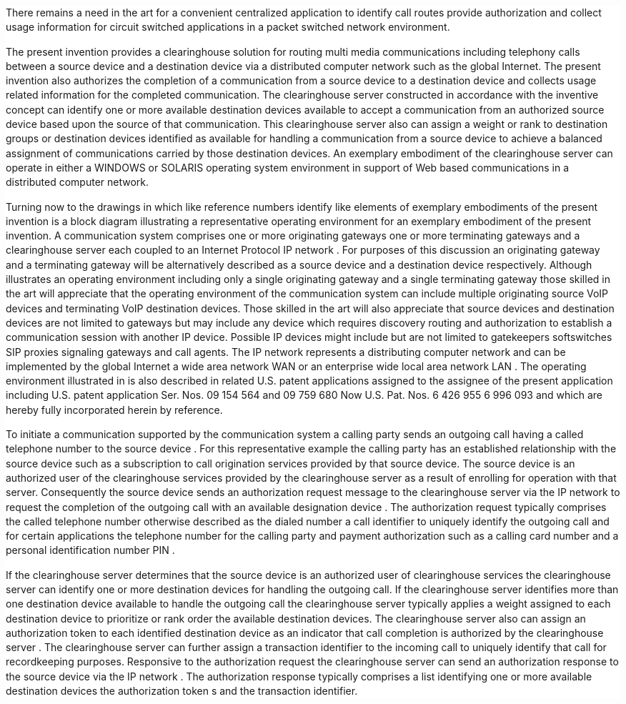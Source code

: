 There remains a need in the art for a convenient centralized application to identify call routes provide authorization and collect usage information for circuit switched applications in a packet switched network environment.

The present invention provides a clearinghouse solution for routing multi media communications including telephony calls between a source device and a destination device via a distributed computer network such as the global Internet. The present invention also authorizes the completion of a communication from a source device to a destination device and collects usage related information for the completed communication. The clearinghouse server constructed in accordance with the inventive concept can identify one or more available destination devices available to accept a communication from an authorized source device based upon the source of that communication. This clearinghouse server also can assign a weight or rank to destination groups or destination devices identified as available for handling a communication from a source device to achieve a balanced assignment of communications carried by those destination devices. An exemplary embodiment of the clearinghouse server can operate in either a WINDOWS or SOLARIS operating system environment in support of Web based communications in a distributed computer network.

Turning now to the drawings in which like reference numbers identify like elements of exemplary embodiments of the present invention is a block diagram illustrating a representative operating environment for an exemplary embodiment of the present invention. A communication system comprises one or more originating gateways one or more terminating gateways and a clearinghouse server each coupled to an Internet Protocol IP network . For purposes of this discussion an originating gateway and a terminating gateway will be alternatively described as a source device and a destination device respectively. Although illustrates an operating environment including only a single originating gateway and a single terminating gateway those skilled in the art will appreciate that the operating environment of the communication system can include multiple originating source VoIP devices and terminating VoIP destination devices. Those skilled in the art will also appreciate that source devices and destination devices are not limited to gateways but may include any device which requires discovery routing and authorization to establish a communication session with another IP device. Possible IP devices might include but are not limited to gatekeepers softswitches SIP proxies signaling gateways and call agents. The IP network represents a distributing computer network and can be implemented by the global Internet a wide area network WAN or an enterprise wide local area network LAN . The operating environment illustrated in is also described in related U.S. patent applications assigned to the assignee of the present application including U.S. patent application Ser. Nos. 09 154 564 and 09 759 680 Now U.S. Pat. Nos. 6 426 955 6 996 093 and which are hereby fully incorporated herein by reference.

To initiate a communication supported by the communication system a calling party sends an outgoing call having a called telephone number to the source device . For this representative example the calling party has an established relationship with the source device such as a subscription to call origination services provided by that source device. The source device is an authorized user of the clearinghouse services provided by the clearinghouse server as a result of enrolling for operation with that server. Consequently the source device sends an authorization request message to the clearinghouse server via the IP network to request the completion of the outgoing call with an available designation device . The authorization request typically comprises the called telephone number otherwise described as the dialed number a call identifier to uniquely identify the outgoing call and for certain applications the telephone number for the calling party and payment authorization such as a calling card number and a personal identification number PIN .

If the clearinghouse server determines that the source device is an authorized user of clearinghouse services the clearinghouse server can identify one or more destination devices for handling the outgoing call. If the clearinghouse server identifies more than one destination device available to handle the outgoing call the clearinghouse server typically applies a weight assigned to each destination device to prioritize or rank order the available destination devices. The clearinghouse server also can assign an authorization token to each identified destination device as an indicator that call completion is authorized by the clearinghouse server . The clearinghouse server can further assign a transaction identifier to the incoming call to uniquely identify that call for recordkeeping purposes. Responsive to the authorization request the clearinghouse server can send an authorization response to the source device via the IP network . The authorization response typically comprises a list identifying one or more available destination devices the authorization token s and the transaction identifier.

